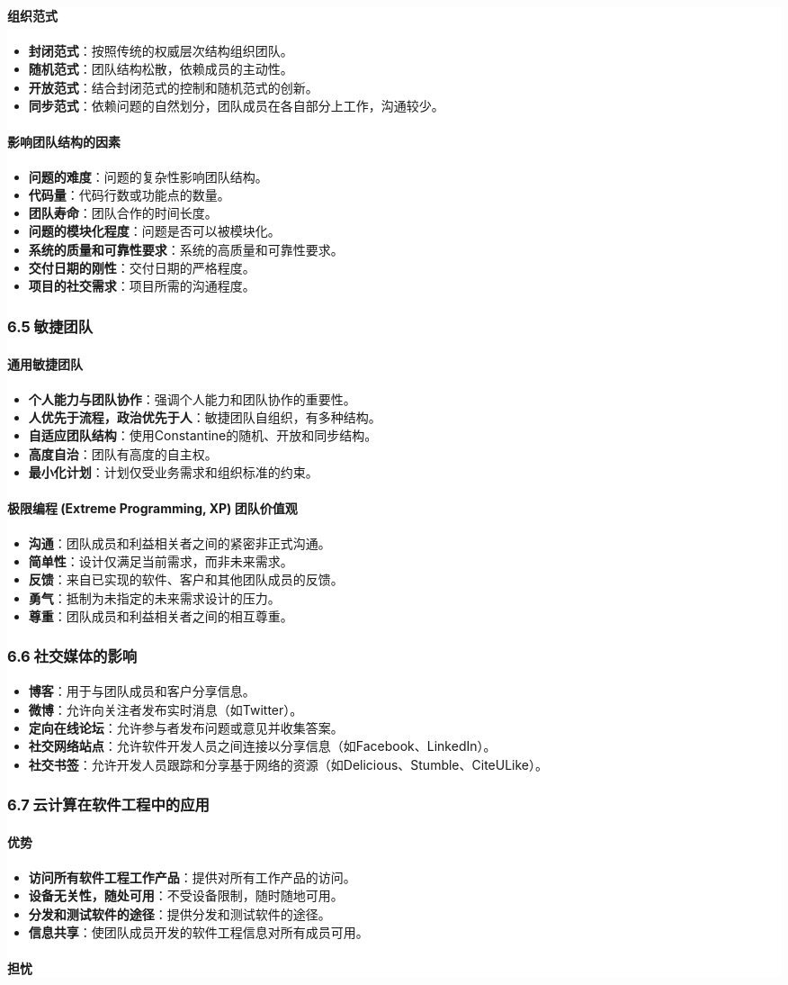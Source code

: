 #### 组织范式

- **封闭范式**：按照传统的权威层次结构组织团队。
- **随机范式**：团队结构松散，依赖成员的主动性。
- **开放范式**：结合封闭范式的控制和随机范式的创新。
- **同步范式**：依赖问题的自然划分，团队成员在各自部分上工作，沟通较少。

#### 影响团队结构的因素

- **问题的难度**：问题的复杂性影响团队结构。
- **代码量**：代码行数或功能点的数量。
- **团队寿命**：团队合作的时间长度。
- **问题的模块化程度**：问题是否可以被模块化。
- **系统的质量和可靠性要求**：系统的高质量和可靠性要求。
- **交付日期的刚性**：交付日期的严格程度。
- **项目的社交需求**：项目所需的沟通程度。

### 6.5 敏捷团队

#### 通用敏捷团队

- **个人能力与团队协作**：强调个人能力和团队协作的重要性。
- **人优先于流程，政治优先于人**：敏捷团队自组织，有多种结构。
- **自适应团队结构**：使用Constantine的随机、开放和同步结构。
- **高度自治**：团队有高度的自主权。
- **最小化计划**：计划仅受业务需求和组织标准的约束。

#### 极限编程 (Extreme Programming, XP) 团队价值观

- **沟通**：团队成员和利益相关者之间的紧密非正式沟通。
- **简单性**：设计仅满足当前需求，而非未来需求。
- **反馈**：来自已实现的软件、客户和其他团队成员的反馈。
- **勇气**：抵制为未指定的未来需求设计的压力。
- **尊重**：团队成员和利益相关者之间的相互尊重。

### 6.6 社交媒体的影响

- **博客**：用于与团队成员和客户分享信息。
- **微博**：允许向关注者发布实时消息（如Twitter）。
- **定向在线论坛**：允许参与者发布问题或意见并收集答案。
- **社交网络站点**：允许软件开发人员之间连接以分享信息（如Facebook、LinkedIn）。
- **社交书签**：允许开发人员跟踪和分享基于网络的资源（如Delicious、Stumble、CiteULike）。

### 6.7 云计算在软件工程中的应用

#### 优势

- **访问所有软件工程工作产品**：提供对所有工作产品的访问。
- **设备无关性，随处可用**：不受设备限制，随时随地可用。
- **分发和测试软件的途径**：提供分发和测试软件的途径。
- **信息共享**：使团队成员开发的软件工程信息对所有成员可用。

#### 担忧
